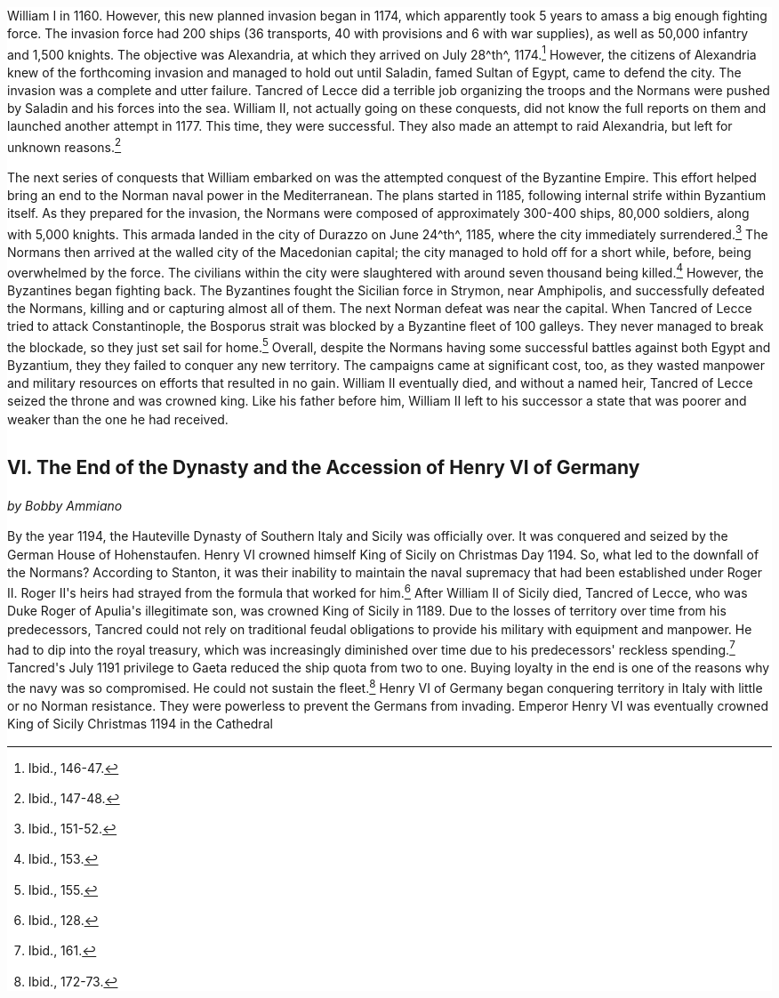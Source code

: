 William I in 1160. However, this new planned invasion began in 1174,
which apparently took 5 years to amass a big enough fighting force. The
invasion force had 200 ships (36 transports, 40 with provisions and 6
with war supplies), as well as 50,000 infantry and 1,500 knights. The
objective was Alexandria, at which they arrived on July 28^th^,
1174.[^42] However, the citizens of Alexandria knew of the forthcoming
invasion and managed to hold out until Saladin, famed Sultan of Egypt,
came to defend the city. The invasion was a complete and utter failure.
Tancred of Lecce did a terrible job organizing the troops and the
Normans were pushed by Saladin and his forces into the sea. William II,
not actually going on these conquests, did not know the full reports on
them and launched another attempt in 1177. This time, they were
successful. They also made an attempt to raid Alexandria, but left for
unknown reasons.[^43]

The next series of conquests that William embarked on was the attempted
conquest of the Byzantine Empire. This effort helped bring an end to the
Norman naval power in the Mediterranean. The plans started in 1185,
following internal strife within Byzantium itself. As they prepared for
the invasion, the Normans were composed of approximately 300-400 ships,
80,000 soldiers, along with 5,000 knights. This armada landed in the
city of Durazzo on June 24^th^, 1185, where the city immediately
surrendered.[^44] The Normans then arrived at the walled city of the
Macedonian capital; the city managed to hold off for a short while,
before, being overwhelmed by the force. The civilians within the city
were slaughtered with around seven thousand being killed.[^45] However,
the Byzantines began fighting back. The Byzantines fought the Sicilian
force in Strymon, near Amphipolis, and successfully defeated the
Normans, killing and or capturing almost all of them. The next Norman
defeat was near the capital. When Tancred of Lecce tried to attack
Constantinople, the Bosporus strait was blocked by a Byzantine fleet of
100 galleys. They never managed to break the blockade, so they just set
sail for home.[^46] Overall, despite the Normans having some successful
battles against both Egypt and Byzantium, they they failed to conquer
any new territory. The campaigns came at significant cost, too, as they
wasted manpower and military resources on efforts that resulted in no
gain. William II eventually died, and without a named heir, Tancred of
Lecce seized the throne and was crowned king. Like his father before
him, William II left to his successor a state that was poorer and weaker
than the one he had received.

## VI. The End of the Dynasty and the Accession of Henry VI of Germany
*by Bobby Ammiano*

By the year 1194, the Hauteville Dynasty of Southern Italy and Sicily
was officially over. It was conquered and seized by the German House of
Hohenstaufen. Henry VI crowned himself King of Sicily on Christmas Day
1194. So, what led to the downfall of the Normans? According to Stanton,
it was their inability to maintain the naval supremacy that had been
established under Roger II. Roger II's heirs had strayed from the
formula that worked for him.[^47] After William II of Sicily died,
Tancred of Lecce, who was Duke Roger of Apulia's illegitimate son, was
crowned King of Sicily in 1189. Due to the losses of territory over time
from his predecessors, Tancred could not rely on traditional feudal
obligations to provide his military with equipment and manpower. He had
to dip into the royal treasury, which was increasingly diminished over
time due to his predecessors' reckless spending.[^48] Tancred's July
1191 privilege to Gaeta reduced the ship quota from two to one. Buying
loyalty in the end is one of the reasons why the navy was so
compromised. He could not sustain the fleet.[^49] Henry VI of Germany
began conquering territory in Italy with little or no Norman resistance.
They were powerless to prevent the Germans from invading. Emperor Henry
VI was eventually crowned King of Sicily Christmas 1194 in the Cathedral

[^1]: Graham Loud, *Age of Robert Guiscard: Southern Italy and the
[^2]: Ibid., 84-85.
[^3]: Ibid., 62-64.
[^4]: Ibid., 60-61 and 66.
[^5]: Ibid., 75.
[^6]: Giorgios Theotokis, ed., *Warfare In The Norman Mediterranean*
[^7]: Ibid., 16.
[^8]: Ibid.
[^9]: Ibid., 21-22.
[^10]: Ibid., 29.
[^11]: Ibid., 49.
[^12]: Ibid., 18.
[^13]: Ibid.
[^14]: Ibid., 20.
[^15]: Ibid., 21-22.
[^16]: Ibid., 22.
[^17]: Ibid., 79.
[^18]: Ibid., 190.
[^19]: Georgios Theotokis, *"*The Norman Invasion of Sicily, 1061-1072:
[^20]: Ibid., 185-86.
[^21]: Ibid., 186.
[^22]: Loud, *Age of Robert Guiscard,* 117-19.
[^23]: Ibid., 120.
[^24]: Theotokis, "Norman Invasion of Sicily," 389-90.
[^25]: Ibid., 391.
[^26]: Ibid.
[^27]: Ibid., 393.
[^28]: Ibid., 393-94.
[^29]: Ibid., 396.
[^30]: Ibid., 397.
[^31]: Ibid.
[^32]: Ibid.
[^33]: Ibid,,400-401.
[^34]: Loud, *Age of Robert Guiscard,* 164-67.
[^35]: Ibid., 167-68.
[^36]: Ibid., 172.
[^37]: Charles Stanton, *Norman Naval Operations in the Mediterranean*
[^38]: Ibid., 136-37.
[^39]: Ibid., 139-40.
[^40]: Ibid., 143.
[^41]: Ibid., 144-45.
[^42]: Ibid., 146-47.
[^43]: Ibid., 147-48.
[^44]: Ibid., 151-52.
[^45]: Ibid., 153.
[^46]: Ibid., 155.
[^47]: Ibid., 128.
[^48]: Ibid., 161.
[^49]: Ibid., 172-73.
[^50]: Ibid., 213.
[^51]: Ibid., 213-14.